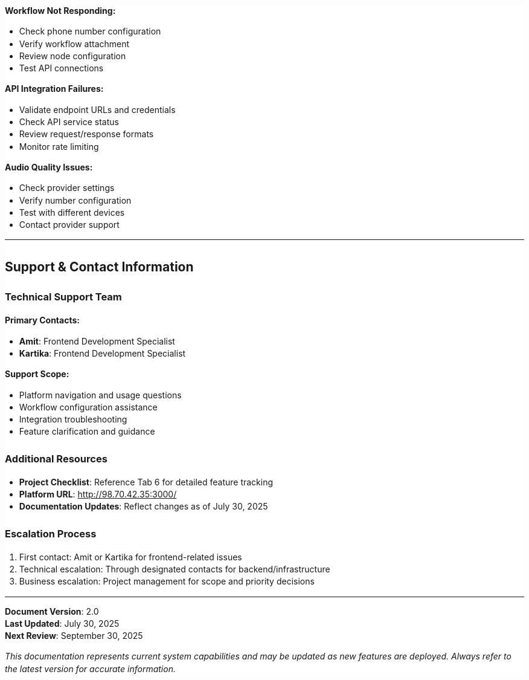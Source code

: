 **Workflow Not Responding:**
- Check phone number configuration
- Verify workflow attachment
- Review node configuration
- Test API connections

**API Integration Failures:**
- Validate endpoint URLs and credentials
- Check API service status
- Review request/response formats
- Monitor rate limiting

**Audio Quality Issues:**
- Check provider settings
- Verify number configuration
- Test with different devices
- Contact provider support

---

## Support & Contact Information

### Technical Support Team
**Primary Contacts:**
- **Amit**: Frontend Development Specialist
- **Kartika**: Frontend Development Specialist

**Support Scope:**
- Platform navigation and usage questions
- Workflow configuration assistance
- Integration troubleshooting
- Feature clarification and guidance

### Additional Resources
- **Project Checklist**: Reference Tab 6 for detailed feature tracking
- **Platform URL**: http://98.70.42.35:3000/
- **Documentation Updates**: Reflect changes as of July 30, 2025

### Escalation Process
1. First contact: Amit or Kartika for frontend-related issues
2. Technical escalation: Through designated contacts for backend/infrastructure
3. Business escalation: Project management for scope and priority decisions

---

**Document Version**: 2.0  
**Last Updated**: July 30, 2025  
**Next Review**: September 30, 2025

*This documentation represents current system capabilities and may be updated as new features are deployed. Always refer to the latest version for accurate information.*